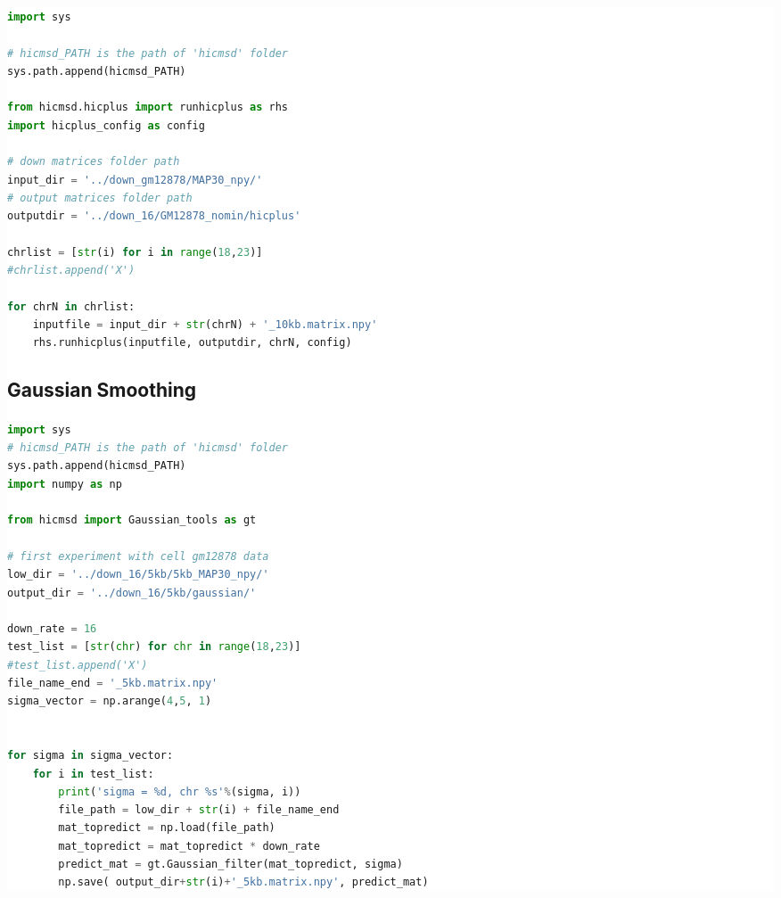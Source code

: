 ```python
import sys

# hicmsd_PATH is the path of 'hicmsd' folder
sys.path.append(hicmsd_PATH)

from hicmsd.hicplus import runhicplus as rhs
import hicplus_config as config

# down matrices folder path
input_dir = '../down_gm12878/MAP30_npy/'
# output matrices folder path
outputdir = '../down_16/GM12878_nomin/hicplus'

chrlist = [str(i) for i in range(18,23)]
#chrlist.append('X')

for chrN in chrlist:
	inputfile = input_dir + str(chrN) + '_10kb.matrix.npy'
	rhs.runhicplus(inputfile, outputdir, chrN, config)
```



## Gaussian Smoothing

```python
import sys
# hicmsd_PATH is the path of 'hicmsd' folder
sys.path.append(hicmsd_PATH)
import numpy as np

from hicmsd import Gaussian_tools as gt

# first experiment with cell gm12878 data
low_dir = '../down_16/5kb/5kb_MAP30_npy/'
output_dir = '../down_16/5kb/gaussian/'

down_rate = 16
test_list = [str(chr) for chr in range(18,23)]
#test_list.append('X')
file_name_end = '_5kb.matrix.npy'
sigma_vector = np.arange(4,5, 1)


for sigma in sigma_vector:
    for i in test_list:
        print('sigma = %d, chr %s'%(sigma, i))
        file_path = low_dir + str(i) + file_name_end
        mat_topredict = np.load(file_path)
        mat_topredict = mat_topredict * down_rate
        predict_mat = gt.Gaussian_filter(mat_topredict, sigma)
        np.save( output_dir+str(i)+'_5kb.matrix.npy', predict_mat)
```







